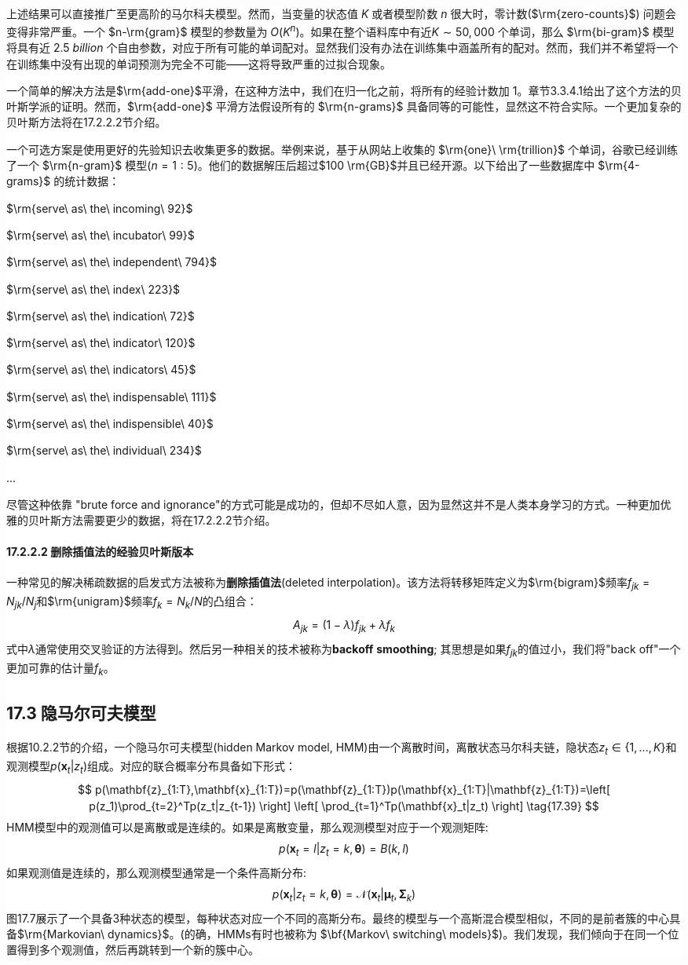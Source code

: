 上述结果可以直接推广至更高阶的马尔科夫模型。然而，当变量的状态值 $K$ 或者模型阶数 $n$ 很大时，零计数($\rm{zero-counts}$) 问题会变得非常严重。一个 $n-\rm{gram}$ 模型的参数量为 $O(K^n)$。如果在整个语料库中有近$K \sim 50,000$ 个单词，那么 $\rm{bi-gram}$ 模型将具有近 $2.5\ billion$ 个自由参数，对应于所有可能的单词配对。显然我们没有办法在训练集中涵盖所有的配对。然而，我们并不希望将一个在训练集中没有出现的单词预测为完全不可能——这将导致严重的过拟合现象。

一个简单的解决方法是$\rm{add-one}$平滑，在这种方法中，我们在归一化之前，将所有的经验计数加 $1$。章节3.3.4.1给出了这个方法的贝叶斯学派的证明。然而，$\rm{add-one}$ 平滑方法假设所有的 $\rm{n-grams}$ 具备同等的可能性，显然这不符合实际。一个更加复杂的贝叶斯方法将在17.2.2.2节介绍。

一个可选方案是使用更好的先验知识去收集更多的数据。举例来说，基于从网站上收集的 $\rm{one}\ \rm{trillion}$ 个单词，谷歌已经训练了一个 $\rm{n-gram}$ 模型($n=1:5$)。他们的数据解压后超过$100 \rm{GB}$并且已经开源。以下给出了一些数据库中 $\rm{4-grams}$ 的统计数据：

$\rm{serve\ as\ the\ incoming\ 92}$

$\rm{serve\ as\ the\ incubator\ 99}$

$\rm{serve\ as\ the\ independent\ 794}$

$\rm{serve\ as\ the\ index\ 223}$

$\rm{serve\ as\ the\ indication\ 72}$

$\rm{serve\ as\ the\ indicator\ 120}$

$\rm{serve\ as\ the\ indicators\ 45}$

$\rm{serve\ as\ the\ indispensable\ 111}$

$\rm{serve\ as\ the\ indispensible\ 40}$

$\rm{serve\ as\ the\ individual\ 234}$

$...$

尽管这种依靠 "brute force and ignorance"的方式可能是成功的，但却不尽如人意，因为显然这并不是人类本身学习的方式。一种更加优雅的贝叶斯方法需要更少的数据，将在17.2.2.2节介绍。

#### 17.2.2.2 删除插值法的经验贝叶斯版本

一种常见的解决稀疏数据的启发式方法被称为**删除插值法**(deleted interpolation)。该方法将转移矩阵定义为$\rm{bigram}$频率$f_{jk}=N_{jk}/N_j$和$\rm{unigram}$频率$f_k=N_k/N$的凸组合：
$$
A_{jk}=(1-\lambda)f_{jk}+\lambda f_k \tag{17.13}
$$
式中$\lambda$通常使用交叉验证的方法得到。然后另一种相关的技术被称为$\mathbf{backoff\ smoothing}$; 其思想是如果$f_{jk}$的值过小，我们将"back off"一个更加可靠的估计量$f_k$。



## 17.3 隐马尔可夫模型

根据10.2.2节的介绍，一个隐马尔可夫模型(hidden Markov model, HMM)由一个离散时间，离散状态马尔科夫链，隐状态$z_t\in\{1,...,K\}$和观测模型$p(\mathbf{x}_t|z_t)$组成。对应的联合概率分布具备如下形式：
$$
p(\mathbf{z}_{1:T},\mathbf{x}_{1:T})=p(\mathbf{z}_{1:T})p(\mathbf{x}_{1:T}|\mathbf{z}_{1:T})=\left[ p(z_1)\prod_{t=2}^Tp(z_t|z_{t-1}) \right] \left[ \prod_{t=1}^Tp(\mathbf{x}_t|z_t) \right] \tag{17.39}
$$
HMM模型中的观测值可以是离散或是连续的。如果是离散变量，那么观测模型对应于一个观测矩阵:
$$
p(\mathbf{x}_t=l|z_t=k,\mathbf{\theta})=B(k,l) \tag{17.40}
$$
如果观测值是连续的，那么观测模型通常是一个条件高斯分布:
$$
p(\mathbf{x}_t|z_t=k,\mathbf{\theta})=\mathcal{N}(\mathbf{x}_t|\mathbf{\mu}_t,\mathbf{\Sigma}_k) \tag{17.41}
$$
图17.7展示了一个具备3种状态的模型，每种状态对应一个不同的高斯分布。最终的模型与一个高斯混合模型相似，不同的是前者簇的中心具备$\rm{Markovian\ dynamics}$。(的确，HMMs有时也被称为 $\bf{Markov\ switching\ models}$)。我们发现，我们倾向于在同一个位置得到多个观测值，然后再跳转到一个新的簇中心。
